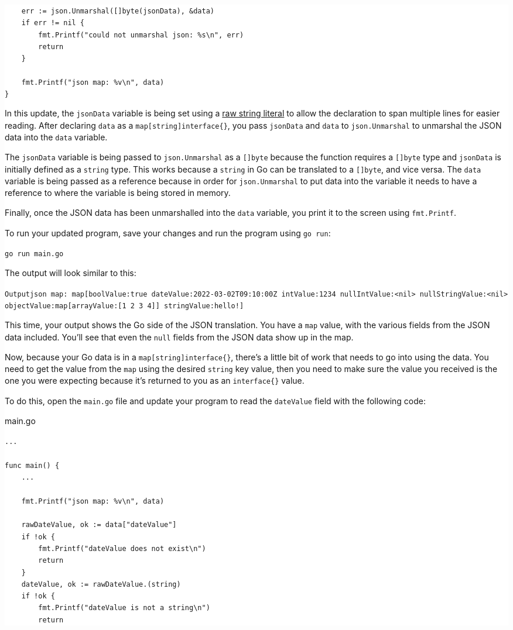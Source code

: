 ```
	err := json.Unmarshal([]byte(jsonData), &data)
	if err != nil {
		fmt.Printf("could not unmarshal json: %s\n", err)
		return
	}

	fmt.Printf("json map: %v\n", data)
}
```

In this update, the `jsonData` variable is being set using a [raw string literal](https://go.dev/ref/spec#String_literals) to allow the declaration to span multiple lines for easier reading. After declaring `data` as a `map[string]interface{}`, you pass `jsonData` and `data` to `json.Unmarshal` to unmarshal the JSON data into the `data` variable.

The `jsonData` variable is being passed to `json.Unmarshal` as a `[]byte` because the function requires a `[]byte` type and `jsonData` is initially defined as a `string` type. This works because a `string` in Go can be translated to a `[]byte`, and vice versa. The `data` variable is being passed as a reference because in order for `json.Unmarshal` to put data into the variable it needs to have a reference to where the variable is being stored in memory.

Finally, once the JSON data has been unmarshalled into the `data` variable, you print it to the screen using `fmt.Printf`.

To run your updated program, save your changes and run the program using `go run`:

```
go run main.go

```

The output will look similar to this:

```
Outputjson map: map[boolValue:true dateValue:2022-03-02T09:10:00Z intValue:1234 nullIntValue:<nil> nullStringValue:<nil> objectValue:map[arrayValue:[1 2 3 4]] stringValue:hello!]
```

This time, your output shows the Go side of the JSON translation. You have a `map` value, with the various fields from the JSON data included. You’ll see that even the `null` fields from the JSON data show up in the map.

Now, because your Go data is in a `map[string]interface{}`, there’s a little bit of work that needs to go into using the data. You need to get the value from the `map` using the desired `string` key value, then you need to make sure the value you received is the one you were expecting because it’s returned to you as an `interface{}` value.

To do this, open the `main.go` file and update your program to read the `dateValue` field with the following code:

main.go

```
...

func main() {
	...
	
	fmt.Printf("json map: %v\n", data)

	rawDateValue, ok := data["dateValue"]
	if !ok {
		fmt.Printf("dateValue does not exist\n")
		return
	}
	dateValue, ok := rawDateValue.(string)
	if !ok {
		fmt.Printf("dateValue is not a string\n")
		return
```